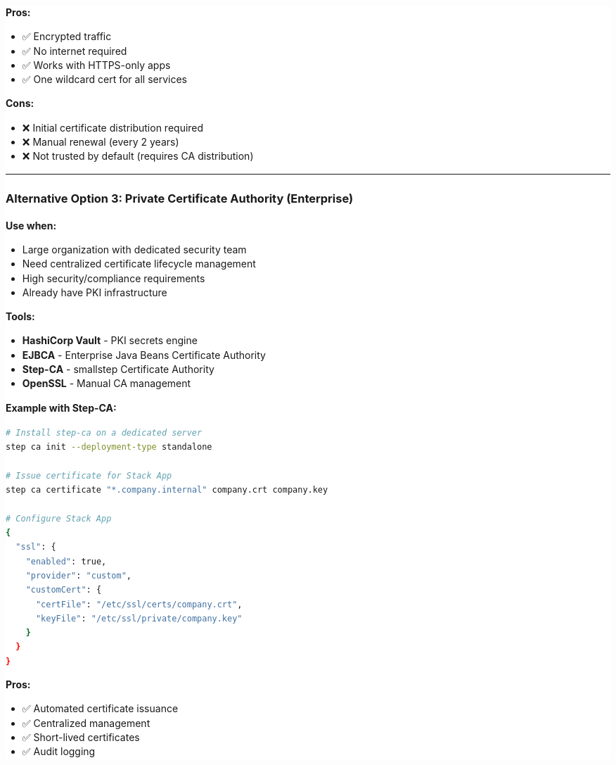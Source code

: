 **Pros:**
- ✅ Encrypted traffic
- ✅ No internet required
- ✅ Works with HTTPS-only apps
- ✅ One wildcard cert for all services

**Cons:**
- ❌ Initial certificate distribution required
- ❌ Manual renewal (every 2 years)
- ❌ Not trusted by default (requires CA distribution)

---

### Alternative Option 3: Private Certificate Authority (Enterprise)

**Use when:**
- Large organization with dedicated security team
- Need centralized certificate lifecycle management
- High security/compliance requirements
- Already have PKI infrastructure

**Tools:**
- **HashiCorp Vault** - PKI secrets engine
- **EJBCA** - Enterprise Java Beans Certificate Authority
- **Step-CA** - smallstep Certificate Authority
- **OpenSSL** - Manual CA management

**Example with Step-CA:**

```bash
# Install step-ca on a dedicated server
step ca init --deployment-type standalone

# Issue certificate for Stack App
step ca certificate "*.company.internal" company.crt company.key

# Configure Stack App
{
  "ssl": {
    "enabled": true,
    "provider": "custom",
    "customCert": {
      "certFile": "/etc/ssl/certs/company.crt",
      "keyFile": "/etc/ssl/private/company.key"
    }
  }
}
```

**Pros:**
- ✅ Automated certificate issuance
- ✅ Centralized management
- ✅ Short-lived certificates
- ✅ Audit logging
